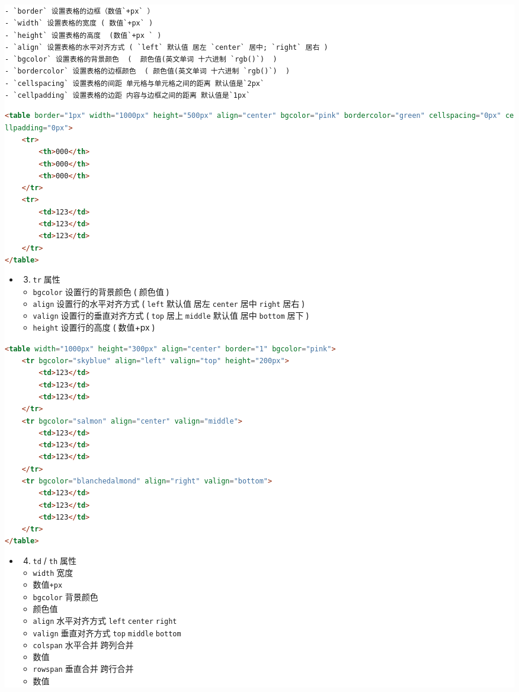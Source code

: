 	- `border` 设置表格的边框（数值`+px` ）
	- `width` 设置表格的宽度 ( 数值`+px` )
	- `height` 设置表格的高度  (数值`+px ` )
	- `align` 设置表格的水平对齐方式 ( `left` 默认值 居左 `center` 居中; `right` 居右 )
	- `bgcolor` 设置表格的背景颜色  (  颜色值(英文单词 十六进制 `rgb()`)  )
	- `bordercolor` 设置表格的边框颜色  ( 颜色值(英文单词 十六进制 `rgb()`)  )
	- `cellspacing` 设置表格的间距 单元格与单元格之间的距离 默认值是`2px`
	- `cellpadding` 设置表格的边距 内容与边框之间的距离 默认值是`1px`

```html
<table border="1px" width="1000px" height="500px" align="center" bgcolor="pink" bordercolor="green" cellspacing="0px" cellpadding="0px">
	<tr>
		<th>000</th>
		<th>000</th>
		<th>000</th>
	</tr>
	<tr>
		<td>123</td>
		<td>123</td>
		<td>123</td>
	</tr>
</table>
```

- 3. `tr` 属性
	- `bgcolor` 设置行的背景颜色 ( 颜色值 )
	- `align` 设置行的水平对齐方式 ( `left` 默认值 居左 `center` 居中 `right` 居右 )
	- `valign` 设置行的垂直对齐方式 ( `top` 居上 `middle` 默认值 居中 `bottom` 居下 )
	- `height` 设置行的高度  ( 数值+px )

```html
<table width="1000px" height="300px" align="center" border="1" bgcolor="pink">
	<tr bgcolor="skyblue" align="left" valign="top" height="200px">
		<td>123</td>
		<td>123</td>
		<td>123</td>
	</tr>
	<tr bgcolor="salmon" align="center" valign="middle">
		<td>123</td>
		<td>123</td>
		<td>123</td>
	</tr>
	<tr bgcolor="blanchedalmond" align="right" valign="bottom">
		<td>123</td>
		<td>123</td>
		<td>123</td>
	</tr>			
</table>
```

- 4. `td` / `th` 属性
	- `width` 宽度
	- 	数值`+px`
	- `bgcolor` 背景颜色
	- 	颜色值
	- `align` 水平对齐方式  `left` `center` `right`
	- `valign` 垂直对齐方式   `top` `middle` `bottom`
	- `colspan` 水平合并 跨列合并
	- 	数值
	- `rowspan` 垂直合并 跨行合并
	- 	数值
